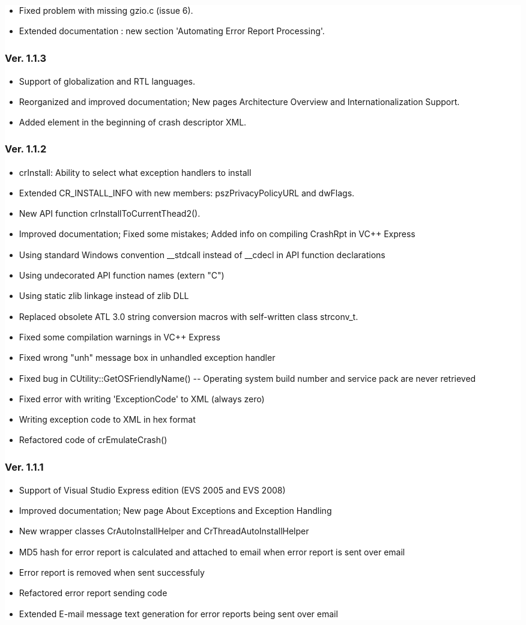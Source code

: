 - Fixed problem with missing gzio.c (issue 6).

- Extended documentation : new section 'Automating Error Report Processing'.

### Ver. 1.1.3

- Support of globalization and RTL languages.

- Reorganized and improved documentation; New pages Architecture Overview and
  Internationalization Support.

- Added <?xml version="1.0" encoding="utf-8" ?> element in the
  beginning of crash descriptor XML.

### Ver. 1.1.2

- crInstall: Ability to select what exception handlers to install

- Extended CR_INSTALL_INFO with new members: pszPrivacyPolicyURL and dwFlags.

- New API function crInstallToCurrentThead2().

- Improved documentation; Fixed some mistakes; Added info on compiling CrashRpt in VC++ Express

- Using standard Windows convention __stdcall instead of __cdecl in API function declarations

- Using undecorated API function names (extern "C")

- Using static zlib linkage instead of zlib DLL

- Replaced obsolete ATL 3.0 string conversion macros with self-written class strconv_t.

- Fixed some compilation warnings in VC++ Express

- Fixed wrong "unh" message box in unhandled exception handler

- Fixed bug in CUtility::GetOSFriendlyName() -- Operating system build
  number and service pack are never retrieved

- Fixed error with writing 'ExceptionCode' to XML (always zero)

- Writing exception code to XML in hex format

- Refactored code of crEmulateCrash()


### Ver. 1.1.1

- Support of Visual Studio Express edition (EVS 2005 and EVS 2008)

- Improved documentation; New page About Exceptions and Exception Handling

- New wrapper classes CrAutoInstallHelper and CrThreadAutoInstallHelper

- MD5 hash for error report is calculated and attached to email
  when error report is sent over email

- Error report is removed when sent successfuly

- Refactored error report sending code

- Extended E-mail message text generation for error reports being sent over email
